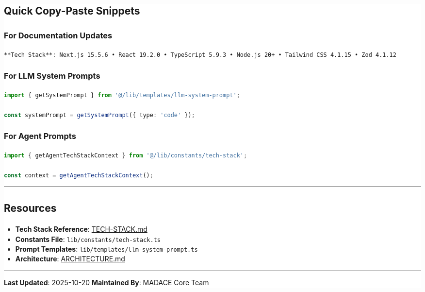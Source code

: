 
## Quick Copy-Paste Snippets

### For Documentation Updates

```markdown
**Tech Stack**: Next.js 15.5.6 • React 19.2.0 • TypeScript 5.9.3 • Node.js 20+ • Tailwind CSS 4.1.15 • Zod 4.1.12
```

### For LLM System Prompts

```typescript
import { getSystemPrompt } from '@/lib/templates/llm-system-prompt';

const systemPrompt = getSystemPrompt({ type: 'code' });
```

### For Agent Prompts

```typescript
import { getAgentTechStackContext } from '@/lib/constants/tech-stack';

const context = getAgentTechStackContext();
```

---

## Resources

- **Tech Stack Reference**: [TECH-STACK.md](./TECH-STACK.md)
- **Constants File**: `lib/constants/tech-stack.ts`
- **Prompt Templates**: `lib/templates/llm-system-prompt.ts`
- **Architecture**: [ARCHITECTURE.md](../ARCHITECTURE.md)

---

**Last Updated**: 2025-10-20
**Maintained By**: MADACE Core Team
